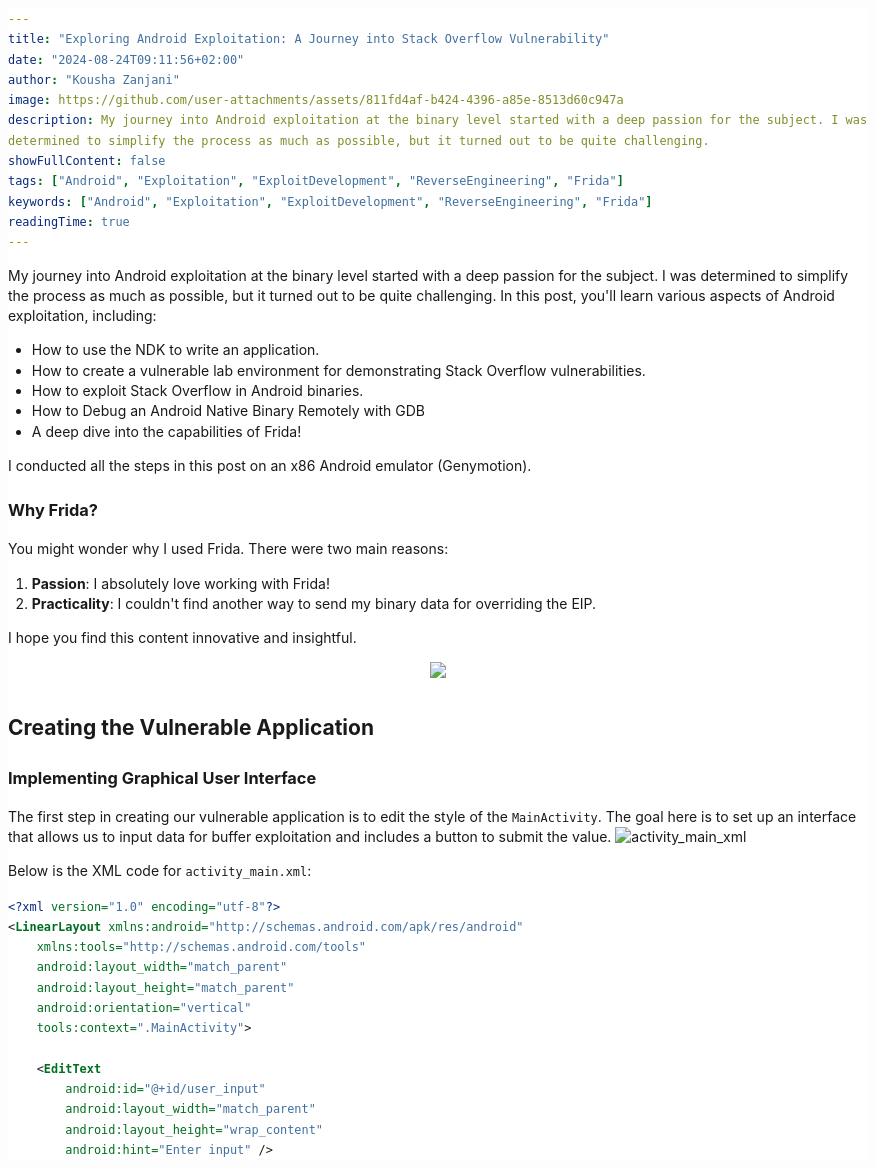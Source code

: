 ```yaml
---
title: "Exploring Android Exploitation: A Journey into Stack Overflow Vulnerability"
date: "2024-08-24T09:11:56+02:00"
author: "Kousha Zanjani"
image: https://github.com/user-attachments/assets/811fd4af-b424-4396-a85e-8513d60c947a
description: My journey into Android exploitation at the binary level started with a deep passion for the subject. I was determined to simplify the process as much as possible, but it turned out to be quite challenging.
showFullContent: false
tags: ["Android", "Exploitation", "ExploitDevelopment", "ReverseEngineering", "Frida"]
keywords: ["Android", "Exploitation", "ExploitDevelopment", "ReverseEngineering", "Frida"]
readingTime: true
---
```



My journey into Android exploitation at the binary level started with a deep passion for the subject. I was determined to simplify the process as much as possible, but it turned out to be quite challenging. In this post, you'll learn various aspects of Android exploitation, including:

- How to use the NDK to write an application.
- How to create a vulnerable lab environment for demonstrating Stack Overflow vulnerabilities.
- How to exploit Stack Overflow in Android binaries.
- How to Debug an Android Native Binary Remotely with GDB
- A deep dive into the capabilities of Frida!

I conducted all the steps in this post on an x86 Android emulator (Genymotion).

### Why Frida?

You might wonder why I used Frida. There were two main reasons:

1. **Passion**: I absolutely love working with Frida!
2. **Practicality**: I couldn't find another way to send my binary data for overriding the EIP.

I hope you find this content innovative and insightful.
<p align="center">
<img src="https://user-images.githubusercontent.com/36133745/164783235-d8df38a6-e0f3-4e68-9f64-57fa21b98435.gif">
</p>

## Creating the Vulnerable Application

### Implementing Graphical User Interface
The first step in creating our vulnerable application is to edit the style of the `MainActivity`. The goal here is to set up an interface that allows us to input data for buffer exploitation and includes a button to submit the value.
![activity_main_xml](https://github.com/user-attachments/assets/a6e17ddd-71e1-4fb2-b1aa-8ec1252fc332)

Below is the XML code for `activity_main.xml`:

```xml
<?xml version="1.0" encoding="utf-8"?>
<LinearLayout xmlns:android="http://schemas.android.com/apk/res/android"
    xmlns:tools="http://schemas.android.com/tools"
    android:layout_width="match_parent"
    android:layout_height="match_parent"
    android:orientation="vertical"
    tools:context=".MainActivity">

    <EditText
        android:id="@+id/user_input"
        android:layout_width="match_parent"
        android:layout_height="wrap_content"
        android:hint="Enter input" />
```